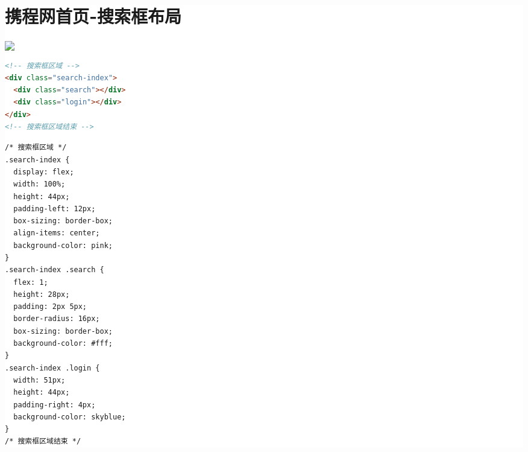 # 携程网首页-搜索框布局

<img src="/images/mobile/flex/034.png" style="width: 100%; display:block; margin: 0 ;">

```html
<!-- 搜索框区域 -->
<div class="search-index">
  <div class="search"></div>
  <div class="login"></div>
</div>
<!-- 搜索框区域结束 -->
```

```css{3,7-8,12}
/* 搜索框区域 */
.search-index {
  display: flex;
  width: 100%;
  height: 44px;
  padding-left: 12px;
  box-sizing: border-box;
  align-items: center;
  background-color: pink;
}
.search-index .search {
  flex: 1;
  height: 28px;
  padding: 2px 5px;
  border-radius: 16px;
  box-sizing: border-box;
  background-color: #fff;
}
.search-index .login {
  width: 51px;
  height: 44px;
  padding-right: 4px;
  background-color: skyblue;
}
/* 搜索框区域结束 */
```
